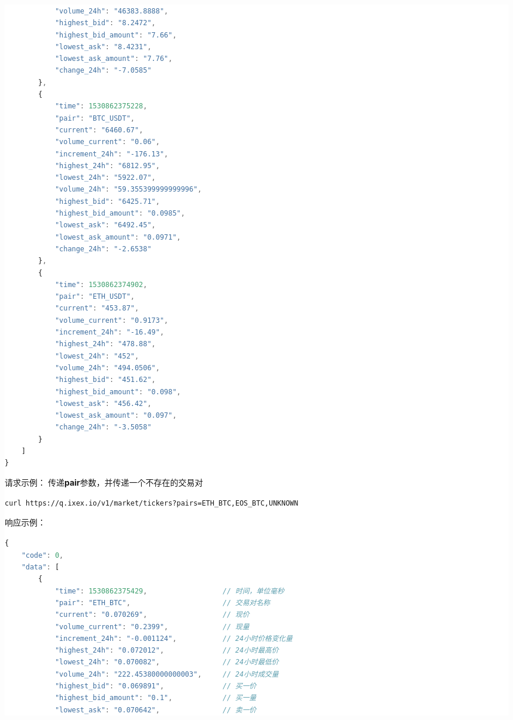 ``` javascript
            "volume_24h": "46383.8888",
            "highest_bid": "8.2472",
            "highest_bid_amount": "7.66",
            "lowest_ask": "8.4231",
            "lowest_ask_amount": "7.76",
            "change_24h": "-7.0585"
        },
        {
            "time": 1530862375228,
            "pair": "BTC_USDT",
            "current": "6460.67",
            "volume_current": "0.06",
            "increment_24h": "-176.13",
            "highest_24h": "6812.95",
            "lowest_24h": "5922.07",
            "volume_24h": "59.355399999999996",
            "highest_bid": "6425.71",
            "highest_bid_amount": "0.0985",
            "lowest_ask": "6492.45",
            "lowest_ask_amount": "0.0971",
            "change_24h": "-2.6538"
        },
        {
            "time": 1530862374902,
            "pair": "ETH_USDT",
            "current": "453.87",
            "volume_current": "0.9173",
            "increment_24h": "-16.49",
            "highest_24h": "478.88",
            "lowest_24h": "452",
            "volume_24h": "494.0506",
            "highest_bid": "451.62",
            "highest_bid_amount": "0.098",
            "lowest_ask": "456.42",
            "lowest_ask_amount": "0.097",
            "change_24h": "-3.5058"
        }
    ]
}
```

请求示例：
传递**pair**参数，并传递一个不存在的交易对
``` text
curl https://q.ixex.io/v1/market/tickers?pairs=ETH_BTC,EOS_BTC,UNKNOWN
```

响应示例：
``` javascript
{
    "code": 0,
    "data": [
        {
            "time": 1530862375429,                  // 时间，单位毫秒
            "pair": "ETH_BTC",                      // 交易对名称
            "current": "0.070269",                  // 现价
            "volume_current": "0.2399",             // 现量
            "increment_24h": "-0.001124",           // 24小时价格变化量
            "highest_24h": "0.072012",              // 24小时最高价
            "lowest_24h": "0.070082",               // 24小时最低价
            "volume_24h": "222.45380000000003",     // 24小时成交量
            "highest_bid": "0.069891",              // 买一价
            "highest_bid_amount": "0.1",            // 买一量
            "lowest_ask": "0.070642",               // 卖一价
```